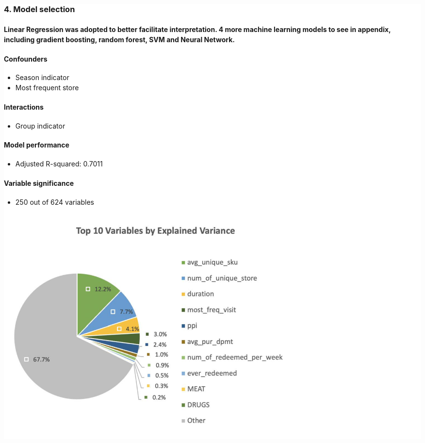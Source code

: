 ### 4. Model selection
#### Linear Regression was adopted to better facilitate interpretation. 4 more machine learning models to see in appendix, including gradient boosting, random forest, SVM and Neural Network.
#### Confounders
+ Season indicator
+ Most frequent store

#### Interactions
+ Group indicator

#### Model performance
+ Adjusted R-squared: 0.7011

#### Variable significance
+ 250 out of 624 variables

<img src="https://github.com/cassiezy/Customer-Loyalty-Consulting-Project-Grocery-Retail/blob/master/pic/7.png" width = '600'>
